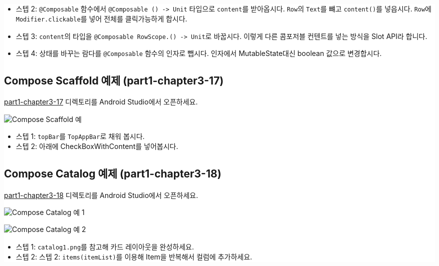  * 스텝 2: `@Composable` 함수에서 `@Composable () -> Unit` 타입으로
 `content`를 받아옵시다. `Row`의 `Text`를 뺴고 `content()`를 넣읍시다.
 `Row`에 `Modifier.clickable`를 넣어 전체를 클릭가능하게 합시다.

 * 스텝 3: `content`의 타입을 `@Composable RowScope.() -> Unit`로
 바꿉시다. 이렇게 다른 콤포저블 컨텐트를 넣는 방식을 Slot API라 합니다.

 * 스텝 4: 상태를 바꾸는 람다를 `@Composable` 함수의 인자로 뺍시다.
 인자에서 MutableState대신 boolean 값으로 변경합시다.

## Compose Scaffold 예제 (part1-chapter3-17)

[part1-chapter3-17](part1-chapter3-17) 디렉토리를 Android Studio에서 오픈하세요.

![Compose Scaffold 예](./screenshots/scaffold.png)

 * 스텝 1: `topBar`를 `TopAppBar`로 채워 봅시다.
 * 스텝 2: 아래에 CheckBoxWithContent를 넣어봅시다.

## Compose Catalog 예제 (part1-chapter3-18)

[part1-chapter3-18](part1-chapter3-18) 디렉토리를 Android Studio에서 오픈하세요.

![Compose Catalog 예 1](./screenshots/catalog1.png)

![Compose Catalog 예 2](./screenshots/catalog2.png)

 * 스텝 1: `catalog1.png`를 참고해 카드 레이아웃을 완성하세요.
 * 스텝 2: 스텝 2: `items(itemList)`를 이용해 Item을 반복해서 컬럼에 추가하세요.